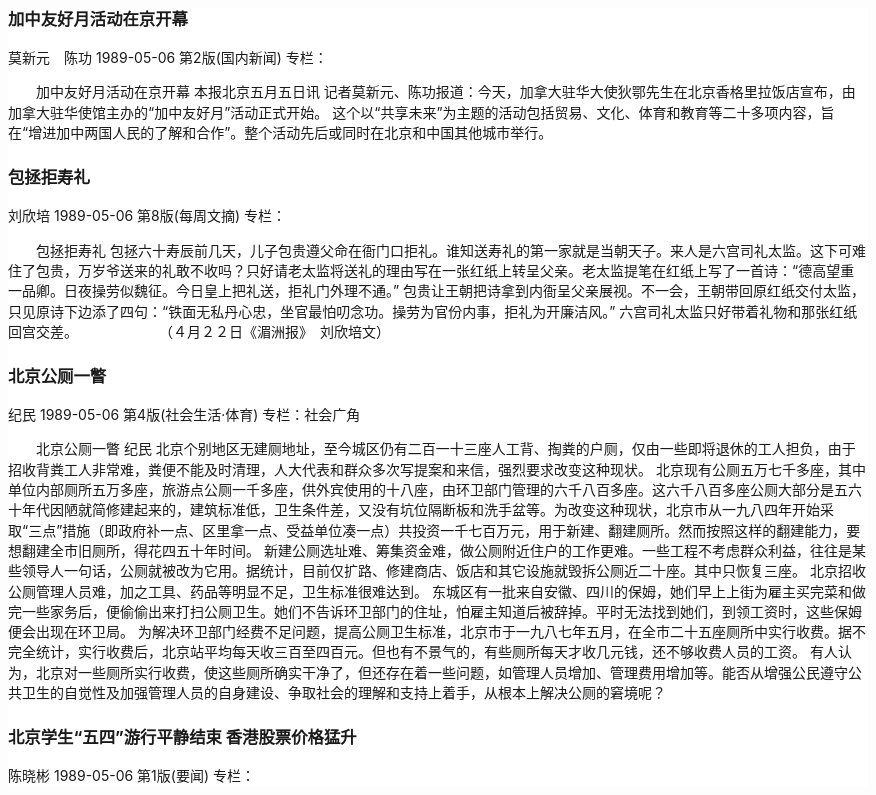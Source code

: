 
### 加中友好月活动在京开幕
莫新元　陈功
1989-05-06
第2版(国内新闻)
专栏：

　　加中友好月活动在京开幕
    本报北京五月五日讯  记者莫新元、陈功报道：今天，加拿大驻华大使狄鄂先生在北京香格里拉饭店宣布，由加拿大驻华使馆主办的“加中友好月”活动正式开始。
    这个以“共享未来”为主题的活动包括贸易、文化、体育和教育等二十多项内容，旨在“增进加中两国人民的了解和合作”。整个活动先后或同时在北京和中国其他城市举行。　


### 包拯拒寿礼
刘欣培
1989-05-06
第8版(每周文摘)
专栏：

　　包拯拒寿礼
    包拯六十寿辰前几天，儿子包贵遵父命在衙门口拒礼。谁知送寿礼的第一家就是当朝天子。来人是六宫司礼太监。这下可难住了包贵，万岁爷送来的礼敢不收吗？只好请老太监将送礼的理由写在一张红纸上转呈父亲。老太监提笔在红纸上写了一首诗：“德高望重一品卿。日夜操劳似魏征。今日皇上把礼送，拒礼门外理不通。”
    包贵让王朝把诗拿到内衙呈父亲展视。不一会，王朝带回原红纸交付太监，只见原诗下边添了四句：“铁面无私丹心忠，坐官最怕叨念功。操劳为官份内事，拒礼为开廉洁风。”
    六宫司礼太监只好带着礼物和那张红纸回宫交差。
    　　　　　　（４月２２日《湄洲报》　刘欣培文）　


### 北京公厕一瞥
纪民
1989-05-06
第4版(社会生活·体育)
专栏：社会广角

　　北京公厕一瞥
    纪民
    北京个别地区无建厕地址，至今城区仍有二百一十三座人工背、掏粪的户厕，仅由一些即将退休的工人担负，由于招收背粪工人非常难，粪便不能及时清理，人大代表和群众多次写提案和来信，强烈要求改变这种现状。
    北京现有公厕五万七千多座，其中单位内部厕所五万多座，旅游点公厕一千多座，供外宾使用的十八座，由环卫部门管理的六千八百多座。这六千八百多座公厕大部分是五六十年代因陋就简修建起来的，建筑标准低，卫生条件差，又没有坑位隔断板和洗手盆等。为改变这种现状，北京市从一九八四年开始采取“三点”措施（即政府补一点、区里拿一点、受益单位凑一点）共投资一千七百万元，用于新建、翻建厕所。然而按照这样的翻建能力，要想翻建全市旧厕所，得花四五十年时间。
    新建公厕选址难、筹集资金难，做公厕附近住户的工作更难。一些工程不考虑群众利益，往往是某些领导人一句话，公厕就被改为它用。据统计，目前仅扩路、修建商店、饭店和其它设施就毁拆公厕近二十座。其中只恢复三座。
    北京招收公厕管理人员难，加之工具、药品等明显不足，卫生标准很难达到。
    东城区有一批来自安徽、四川的保姆，她们早上上街为雇主买完菜和做完一些家务后，便偷偷出来打扫公厕卫生。她们不告诉环卫部门的住址，怕雇主知道后被辞掉。平时无法找到她们，到领工资时，这些保姆便会出现在环卫局。
    为解决环卫部门经费不足问题，提高公厕卫生标准，北京市于一九八七年五月，在全市二十五座厕所中实行收费。据不完全统计，实行收费后，北京站平均每天收三百至四百元。但也有不景气的，有些厕所每天才收几元钱，还不够收费人员的工资。
    有人认为，北京对一些厕所实行收费，使这些厕所确实干净了，但还存在着一些问题，如管理人员增加、管理费用增加等。能否从增强公民遵守公共卫生的自觉性及加强管理人员的自身建设、争取社会的理解和支持上着手，从根本上解决公厕的窘境呢？　


### 北京学生“五四”游行平静结束  香港股票价格猛升
陈晓彬
1989-05-06
第1版(要闻)
专栏：
